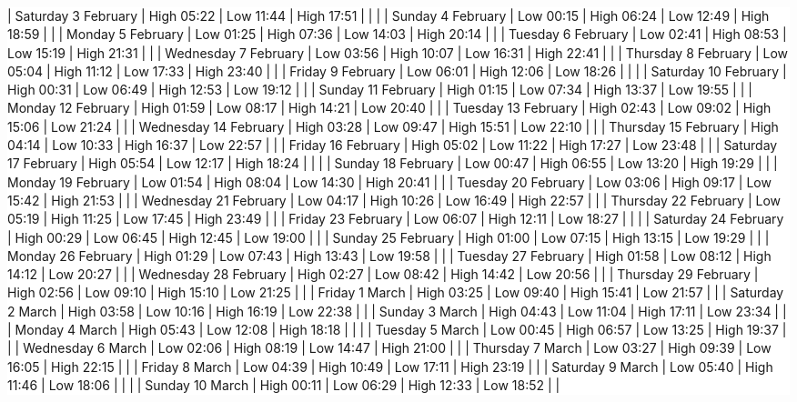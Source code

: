 | Saturday 3 February | High 05:22 | Low 11:44 | High 17:51 |  |  |
| Sunday 4 February | Low 00:15 | High 06:24 | Low 12:49 | High 18:59 |  |
| Monday 5 February | Low 01:25 | High 07:36 | Low 14:03 | High 20:14 |  |
| Tuesday 6 February | Low 02:41 | High 08:53 | Low 15:19 | High 21:31 |  |
| Wednesday 7 February | Low 03:56 | High 10:07 | Low 16:31 | High 22:41 |  |
| Thursday 8 February | Low 05:04 | High 11:12 | Low 17:33 | High 23:40 |  |
| Friday 9 February | Low 06:01 | High 12:06 | Low 18:26 |  |  |
| Saturday 10 February | High 00:31 | Low 06:49 | High 12:53 | Low 19:12 |  |
| Sunday 11 February | High 01:15 | Low 07:34 | High 13:37 | Low 19:55 |  |
| Monday 12 February | High 01:59 | Low 08:17 | High 14:21 | Low 20:40 |  |
| Tuesday 13 February | High 02:43 | Low 09:02 | High 15:06 | Low 21:24 |  |
| Wednesday 14 February | High 03:28 | Low 09:47 | High 15:51 | Low 22:10 |  |
| Thursday 15 February | High 04:14 | Low 10:33 | High 16:37 | Low 22:57 |  |
| Friday 16 February | High 05:02 | Low 11:22 | High 17:27 | Low 23:48 |  |
| Saturday 17 February | High 05:54 | Low 12:17 | High 18:24 |  |  |
| Sunday 18 February | Low 00:47 | High 06:55 | Low 13:20 | High 19:29 |  |
| Monday 19 February | Low 01:54 | High 08:04 | Low 14:30 | High 20:41 |  |
| Tuesday 20 February | Low 03:06 | High 09:17 | Low 15:42 | High 21:53 |  |
| Wednesday 21 February | Low 04:17 | High 10:26 | Low 16:49 | High 22:57 |  |
| Thursday 22 February | Low 05:19 | High 11:25 | Low 17:45 | High 23:49 |  |
| Friday 23 February | Low 06:07 | High 12:11 | Low 18:27 |  |  |
| Saturday 24 February | High 00:29 | Low 06:45 | High 12:45 | Low 19:00 |  |
| Sunday 25 February | High 01:00 | Low 07:15 | High 13:15 | Low 19:29 |  |
| Monday 26 February | High 01:29 | Low 07:43 | High 13:43 | Low 19:58 |  |
| Tuesday 27 February | High 01:58 | Low 08:12 | High 14:12 | Low 20:27 |  |
| Wednesday 28 February | High 02:27 | Low 08:42 | High 14:42 | Low 20:56 |  |
| Thursday 29 February | High 02:56 | Low 09:10 | High 15:10 | Low 21:25 |  |
| Friday 1 March | High 03:25 | Low 09:40 | High 15:41 | Low 21:57 |  |
| Saturday 2 March | High 03:58 | Low 10:16 | High 16:19 | Low 22:38 |  |
| Sunday 3 March | High 04:43 | Low 11:04 | High 17:11 | Low 23:34 |  |
| Monday 4 March | High 05:43 | Low 12:08 | High 18:18 |  |  |
| Tuesday 5 March | Low 00:45 | High 06:57 | Low 13:25 | High 19:37 |  |
| Wednesday 6 March | Low 02:06 | High 08:19 | Low 14:47 | High 21:00 |  |
| Thursday 7 March | Low 03:27 | High 09:39 | Low 16:05 | High 22:15 |  |
| Friday 8 March | Low 04:39 | High 10:49 | Low 17:11 | High 23:19 |  |
| Saturday 9 March | Low 05:40 | High 11:46 | Low 18:06 |  |  |
| Sunday 10 March | High 00:11 | Low 06:29 | High 12:33 | Low 18:52 |  |